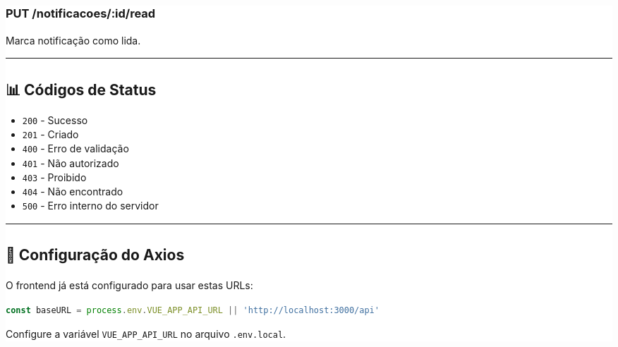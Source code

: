 ### PUT /notificacoes/:id/read

Marca notificação como lida.

---

## 📊 Códigos de Status

- `200` - Sucesso
- `201` - Criado
- `400` - Erro de validação
- `401` - Não autorizado
- `403` - Proibido
- `404` - Não encontrado
- `500` - Erro interno do servidor

---

## 🔧 Configuração do Axios

O frontend já está configurado para usar estas URLs:

```javascript
const baseURL = process.env.VUE_APP_API_URL || 'http://localhost:3000/api'
```

Configure a variável `VUE_APP_API_URL` no arquivo `.env.local`.
